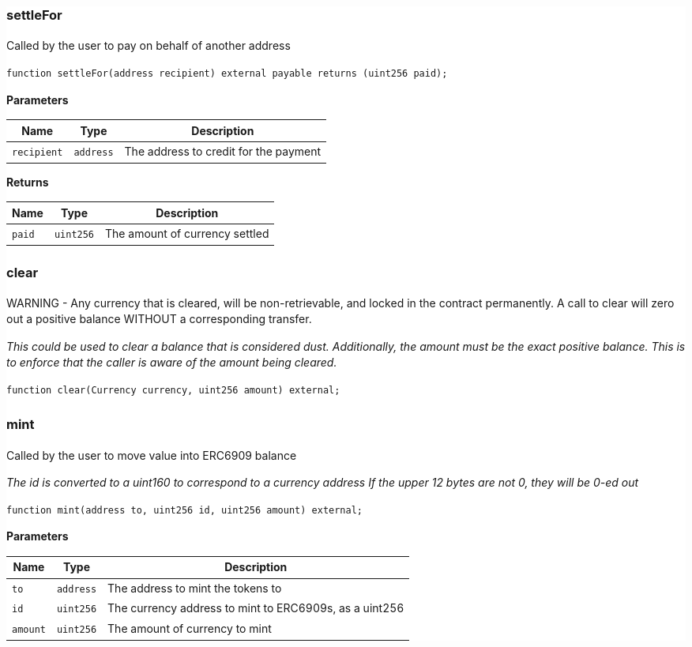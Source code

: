 
### settleFor

Called by the user to pay on behalf of another address


```solidity
function settleFor(address recipient) external payable returns (uint256 paid);
```
**Parameters**

|Name|Type|Description|
|----|----|-----------|
|`recipient`|`address`|The address to credit for the payment|

**Returns**

|Name|Type|Description|
|----|----|-----------|
|`paid`|`uint256`|The amount of currency settled|


### clear

WARNING - Any currency that is cleared, will be non-retrievable, and locked in the contract permanently.
A call to clear will zero out a positive balance WITHOUT a corresponding transfer.

*This could be used to clear a balance that is considered dust.
Additionally, the amount must be the exact positive balance. This is to enforce that the caller is aware of the amount being cleared.*


```solidity
function clear(Currency currency, uint256 amount) external;
```

### mint

Called by the user to move value into ERC6909 balance

*The id is converted to a uint160 to correspond to a currency address
If the upper 12 bytes are not 0, they will be 0-ed out*


```solidity
function mint(address to, uint256 id, uint256 amount) external;
```
**Parameters**

|Name|Type|Description|
|----|----|-----------|
|`to`|`address`|The address to mint the tokens to|
|`id`|`uint256`|The currency address to mint to ERC6909s, as a uint256|
|`amount`|`uint256`|The amount of currency to mint|
